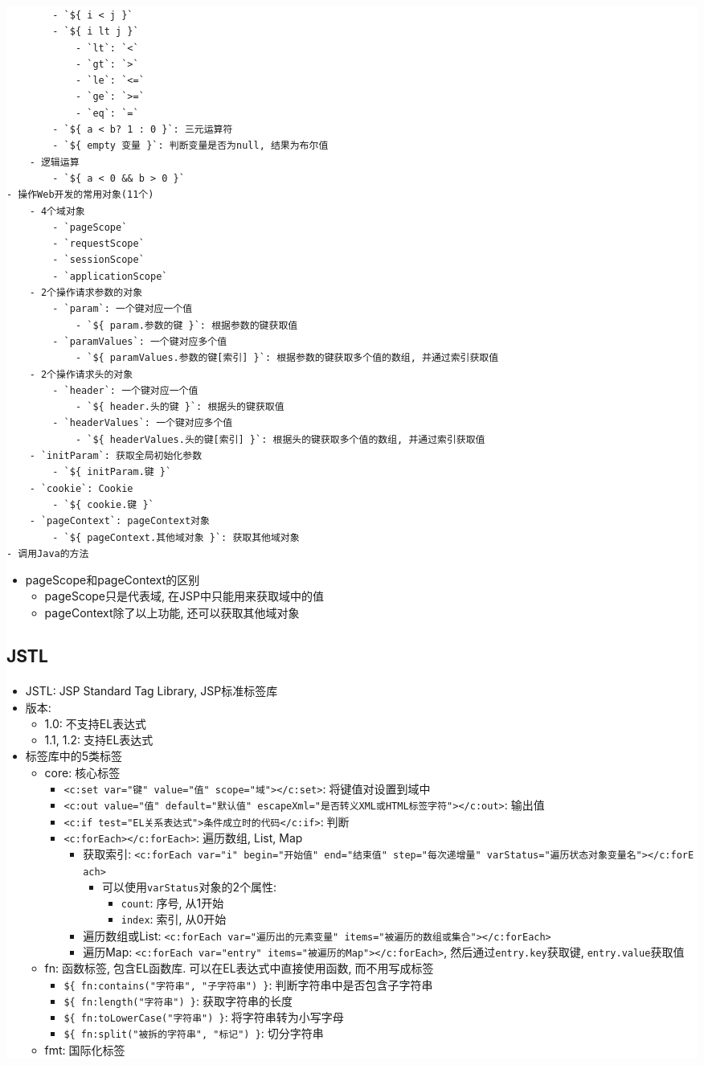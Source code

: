             - `${ i < j }`
            - `${ i lt j }`
                - `lt`: `<`
                - `gt`: `>`
                - `le`: `<=`
                - `ge`: `>=`
                - `eq`: `=`
            - `${ a < b? 1 : 0 }`: 三元运算符
            - `${ empty 变量 }`: 判断变量是否为null, 结果为布尔值
        - 逻辑运算
            - `${ a < 0 && b > 0 }`
    - 操作Web开发的常用对象(11个)
        - 4个域对象
            - `pageScope`
            - `requestScope`
            - `sessionScope`
            - `applicationScope`
        - 2个操作请求参数的对象
            - `param`: 一个键对应一个值
                - `${ param.参数的键 }`: 根据参数的键获取值
            - `paramValues`: 一个键对应多个值
                - `${ paramValues.参数的键[索引] }`: 根据参数的键获取多个值的数组, 并通过索引获取值
        - 2个操作请求头的对象
            - `header`: 一个键对应一个值
                - `${ header.头的键 }`: 根据头的键获取值
            - `headerValues`: 一个键对应多个值
                - `${ headerValues.头的键[索引] }`: 根据头的键获取多个值的数组, 并通过索引获取值
        - `initParam`: 获取全局初始化参数
            - `${ initParam.键 }`
        - `cookie`: Cookie
            - `${ cookie.键 }`
        - `pageContext`: pageContext对象
            - `${ pageContext.其他域对象 }`: 获取其他域对象
    - 调用Java的方法
* pageScope和pageContext的区别
    - pageScope只是代表域, 在JSP中只能用来获取域中的值
    - pageContext除了以上功能, 还可以获取其他域对象


## JSTL

* JSTL: JSP Standard Tag Library, JSP标准标签库
* 版本:
    - 1.0: 不支持EL表达式
    - 1.1, 1.2: 支持EL表达式
* 标签库中的5类标签
    - core: 核心标签
        - `<c:set var="键" value="值" scope="域"></c:set>`: 将键值对设置到域中
        - `<c:out value="值" default="默认值" escapeXml="是否转义XML或HTML标签字符"></c:out>`: 输出值
        - `<c:if test="EL关系表达式">条件成立时的代码</c:if>`: 判断
        - `<c:forEach></c:forEach>`: 遍历数组, List, Map
            - 获取索引: `<c:forEach var="i" begin="开始值" end="结束值" step="每次递增量" varStatus="遍历状态对象变量名"></c:forEach>`
                - 可以使用`varStatus`对象的2个属性:
                    - `count`: 序号, 从1开始
                    - `index`: 索引, 从0开始
            - 遍历数组或List: `<c:forEach var="遍历出的元素变量" items="被遍历的数组或集合"></c:forEach>`
            - 遍历Map: `<c:forEach var="entry" items="被遍历的Map"></c:forEach>`, 然后通过`entry.key`获取键, `entry.value`获取值
    - fn: 函数标签, 包含EL函数库. 可以在EL表达式中直接使用函数, 而不用写成标签
        - `${ fn:contains("字符串", "子字符串") }`: 判断字符串中是否包含子字符串
        - `${ fn:length("字符串") }`: 获取字符串的长度
        - `${ fn:toLowerCase("字符串") }`: 将字符串转为小写字母
        - `${ fn:split("被拆的字符串", "标记") }`: 切分字符串
    - fmt: 国际化标签